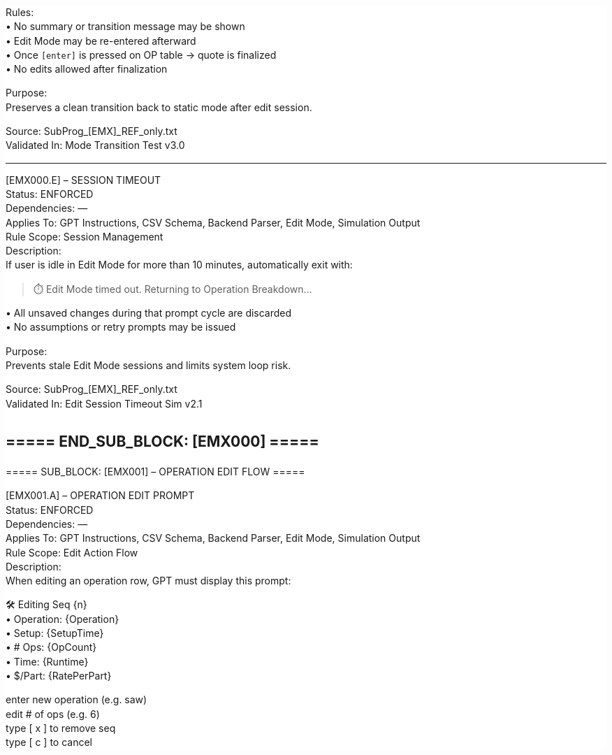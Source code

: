 Rules:  
• No summary or transition message may be shown  
• Edit Mode may be re-entered afterward  
• Once `[enter]` is pressed on OP table → quote is finalized  
• No edits allowed after finalization  

Purpose:  
Preserves a clean transition back to static mode after edit session.

Source: SubProg_[EMX]_REF_only.txt  
Validated In: Mode Transition Test v3.0  

---

[EMX000.E] – SESSION TIMEOUT  
Status: ENFORCED  
Dependencies: —  
Applies To: GPT Instructions, CSV Schema, Backend Parser, Edit Mode, Simulation Output  
Rule Scope: Session Management  
Description:  
If user is idle in Edit Mode for more than 10 minutes, automatically exit with:

> ⏱️ Edit Mode timed out. Returning to Operation Breakdown…

• All unsaved changes during that prompt cycle are discarded  
• No assumptions or retry prompts may be issued  

Purpose:  
Prevents stale Edit Mode sessions and limits system loop risk.

Source: SubProg_[EMX]_REF_only.txt  
Validated In: Edit Session Timeout Sim v2.1  

===== END_SUB_BLOCK: [EMX000] =====
---
===== SUB_BLOCK: [EMX001] – OPERATION EDIT FLOW =====
  
[EMX001.A] – OPERATION EDIT PROMPT  
Status: ENFORCED  
Dependencies: —  
Applies To: GPT Instructions, CSV Schema, Backend Parser, Edit Mode, Simulation Output  
Rule Scope: Edit Action Flow  
Description:  
When editing an operation row, GPT must display this prompt:

🛠️ Editing Seq {n}  
• Operation: {Operation}  
• Setup: {SetupTime}  
• # Ops: {OpCount}  
• Time: {Runtime}  
• $/Part: {RatePerPart}  

enter new operation (e.g. saw)  
edit # of ops (e.g. 6)  
type [ x ] to remove seq  
type [ c ] to cancel

